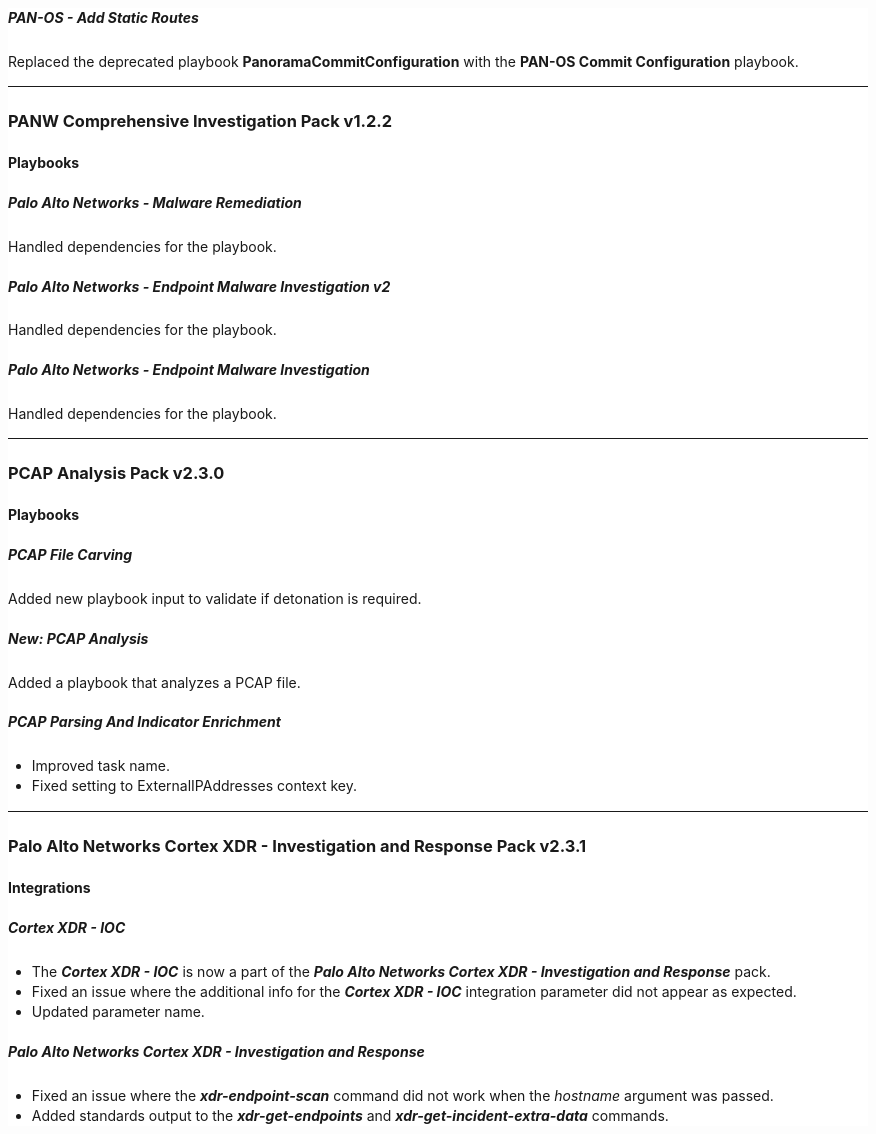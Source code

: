 ##### PAN-OS - Add Static Routes  
Replaced the deprecated playbook **PanoramaCommitConfiguration** with the **PAN-OS Commit Configuration** playbook.

---

### PANW Comprehensive Investigation Pack v1.2.2
#### Playbooks
##### Palo Alto Networks - Malware Remediation  
Handled dependencies for the playbook.

##### Palo Alto Networks - Endpoint Malware Investigation v2  
Handled dependencies for the playbook.

##### Palo Alto Networks - Endpoint Malware Investigation  
Handled dependencies for the playbook.

---

### PCAP Analysis Pack v2.3.0
#### Playbooks
##### PCAP File Carving  
Added new playbook input to validate if detonation is required.

##### New: PCAP Analysis  
Added a playbook that analyzes a PCAP file.

##### PCAP Parsing And Indicator Enrichment  
- Improved task name.
- Fixed setting to ExternalIPAddresses context key.

---

### Palo Alto Networks Cortex XDR - Investigation and Response Pack v2.3.1
#### Integrations
##### Cortex XDR - IOC  
- The ***Cortex XDR - IOC*** is now a part of the ***Palo Alto Networks Cortex XDR - Investigation and Response*** pack.
- Fixed an issue where the additional info for the ***Cortex XDR - IOC*** integration parameter did not appear as expected.
- Updated parameter name.

##### Palo Alto Networks Cortex XDR - Investigation and Response  
- Fixed an issue where the ***xdr-endpoint-scan*** command did not work when the *hostname* argument was passed.
- Added standards output to the ***xdr-get-endpoints*** and ***xdr-get-incident-extra-data*** commands.

